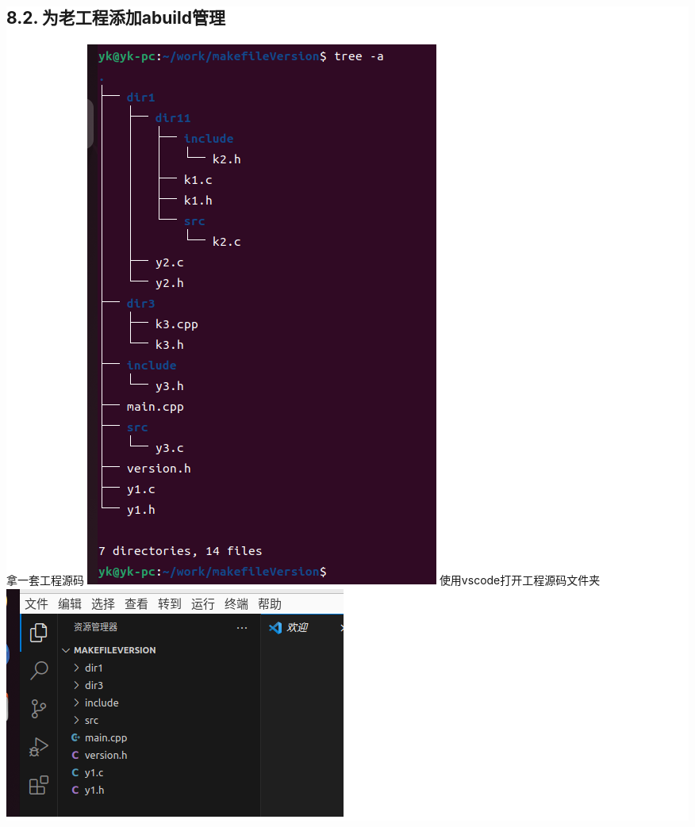 ## 8.2. 为老工程添加abuild管理
拿一套工程源码
![](images/2023-06-08-14-48-44.png)
使用vscode打开工程源码文件夹
![](images/2023-06-08-14-49-23.png)
